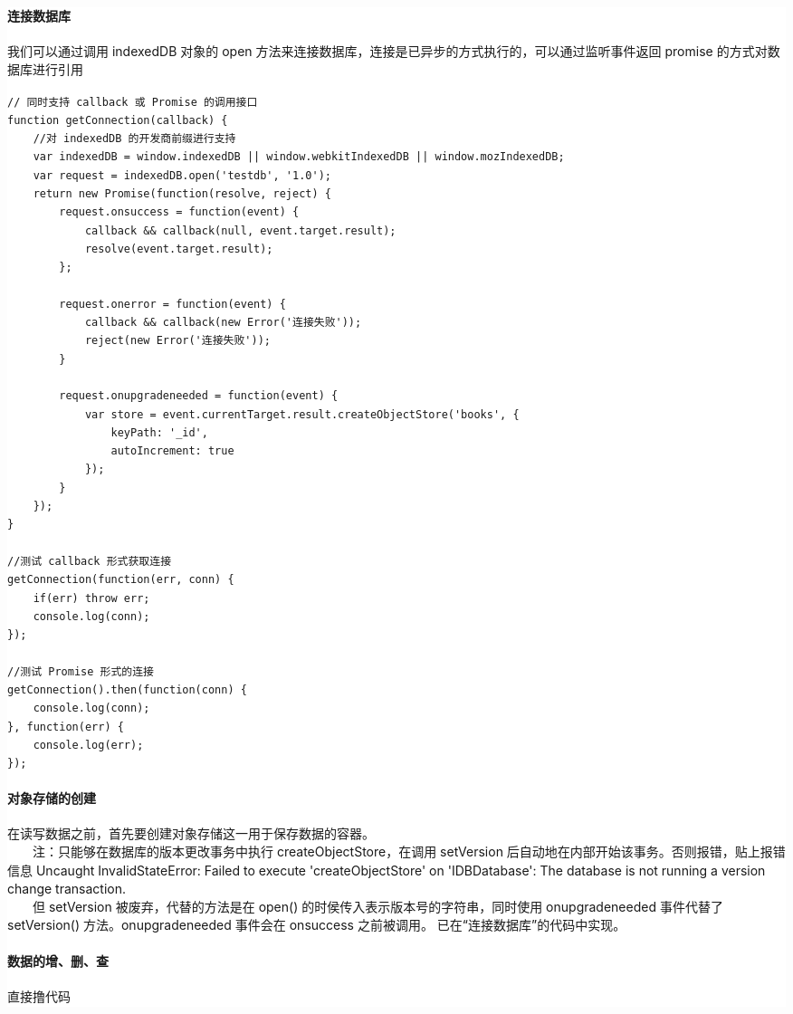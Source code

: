 #### 连接数据库
我们可以通过调用 indexedDB 对象的 open 方法来连接数据库，连接是已异步的方式执行的，可以通过监听事件返回 promise 的方式对数据库进行引用

```
// 同时支持 callback 或 Promise 的调用接口
function getConnection(callback) {
	//对 indexedDB 的开发商前缀进行支持
	var indexedDB = window.indexedDB || window.webkitIndexedDB || window.mozIndexedDB;   
	var request = indexedDB.open('testdb', '1.0');
	return new Promise(function(resolve, reject) {
		request.onsuccess = function(event) {
			callback && callback(null, event.target.result);
			resolve(event.target.result);
		};

		request.onerror = function(event) {
			callback && callback(new Error('连接失败'));
			reject(new Error('连接失败'));
		}

		request.onupgradeneeded = function(event) {
			var store = event.currentTarget.result.createObjectStore('books', {
				keyPath: '_id',   
				autoIncrement: true
			});
		}
	});	
}

//测试 callback 形式获取连接
getConnection(function(err, conn) {
	if(err) throw err;
	console.log(conn);
});

//测试 Promise 形式的连接
getConnection().then(function(conn) {
	console.log(conn);
}, function(err) {
	console.log(err);
});
```

#### 对象存储的创建
在读写数据之前，首先要创建对象存储这一用于保存数据的容器。  
&emsp;&emsp;注：只能够在数据库的版本更改事务中执行 createObjectStore，在调用 setVersion 后自动地在内部开始该事务。否则报错，贴上报错信息 Uncaught InvalidStateError: Failed to execute 'createObjectStore' on 'IDBDatabase': The database is not running a version change transaction.  
&emsp;&emsp;但 setVersion 被废弃，代替的方法是在 open() 的时侯传入表示版本号的字符串，同时使用 onupgradeneeded 事件代替了 setVersion() 方法。onupgradeneeded 事件会在 onsuccess 之前被调用。 已在“连接数据库”的代码中实现。

#### 数据的增、删、查
直接撸代码
